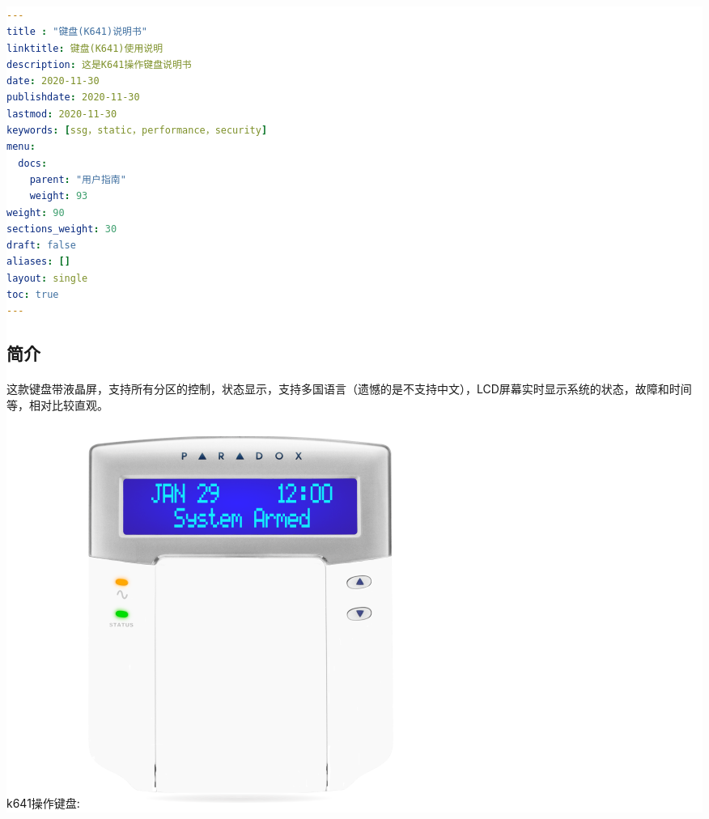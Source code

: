 ```yaml
---
title : "键盘(K641)说明书"
linktitle: 键盘(K641)使用说明
description: 这是K641操作键盘说明书
date: 2020-11-30
publishdate: 2020-11-30
lastmod: 2020-11-30
keywords: [ssg，static，performance，security]
menu:
  docs:
    parent: "用户指南"
    weight: 93
weight: 90
sections_weight: 30
draft: false
aliases: []
layout: single
toc: true
---
```


## 简介

这款键盘带液晶屏，支持所有分区的控制，状态显示，支持多国语言（遗憾的是不支持中文），LCD屏幕实时显示系统的状态，故障和时间等，相对比较直观。

k641操作键盘:
![k641操作键盘](images/keypad-k641+-english-thumbnail.png)
